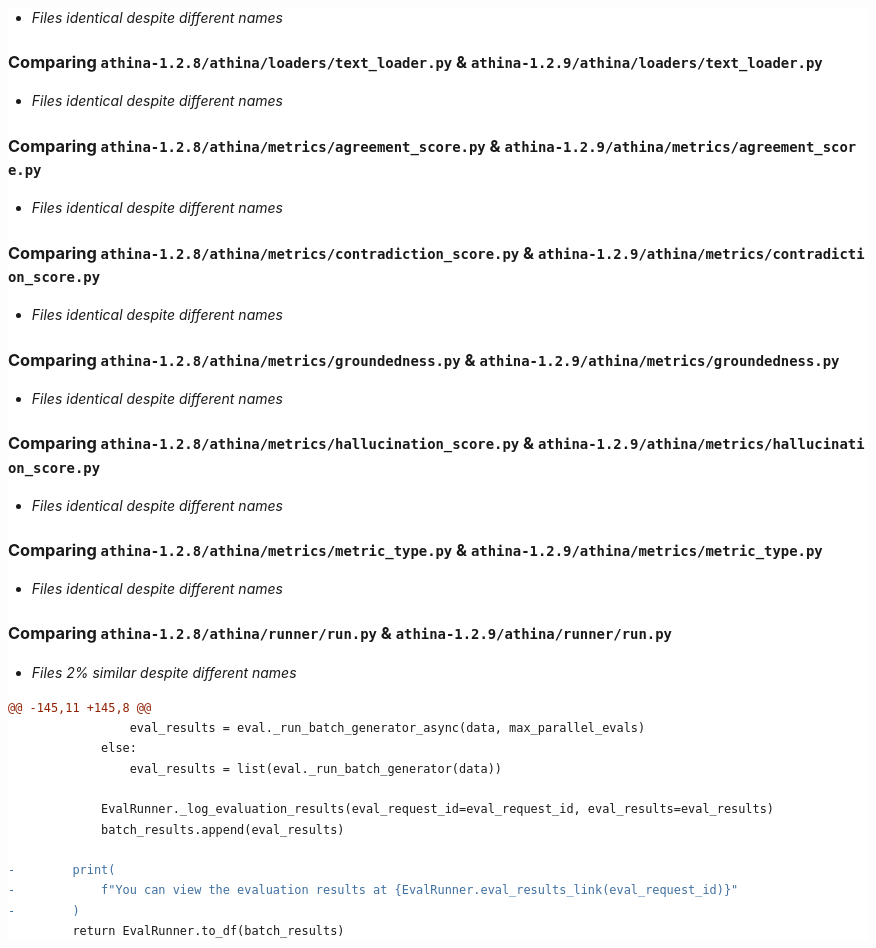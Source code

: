  * *Files identical despite different names*

### Comparing `athina-1.2.8/athina/loaders/text_loader.py` & `athina-1.2.9/athina/loaders/text_loader.py`

 * *Files identical despite different names*

### Comparing `athina-1.2.8/athina/metrics/agreement_score.py` & `athina-1.2.9/athina/metrics/agreement_score.py`

 * *Files identical despite different names*

### Comparing `athina-1.2.8/athina/metrics/contradiction_score.py` & `athina-1.2.9/athina/metrics/contradiction_score.py`

 * *Files identical despite different names*

### Comparing `athina-1.2.8/athina/metrics/groundedness.py` & `athina-1.2.9/athina/metrics/groundedness.py`

 * *Files identical despite different names*

### Comparing `athina-1.2.8/athina/metrics/hallucination_score.py` & `athina-1.2.9/athina/metrics/hallucination_score.py`

 * *Files identical despite different names*

### Comparing `athina-1.2.8/athina/metrics/metric_type.py` & `athina-1.2.9/athina/metrics/metric_type.py`

 * *Files identical despite different names*

### Comparing `athina-1.2.8/athina/runner/run.py` & `athina-1.2.9/athina/runner/run.py`

 * *Files 2% similar despite different names*

```diff
@@ -145,11 +145,8 @@
                 eval_results = eval._run_batch_generator_async(data, max_parallel_evals)
             else:
                 eval_results = list(eval._run_batch_generator(data))
 
             EvalRunner._log_evaluation_results(eval_request_id=eval_request_id, eval_results=eval_results)
             batch_results.append(eval_results)
 
-        print(
-            f"You can view the evaluation results at {EvalRunner.eval_results_link(eval_request_id)}"
-        )
         return EvalRunner.to_df(batch_results)
```

